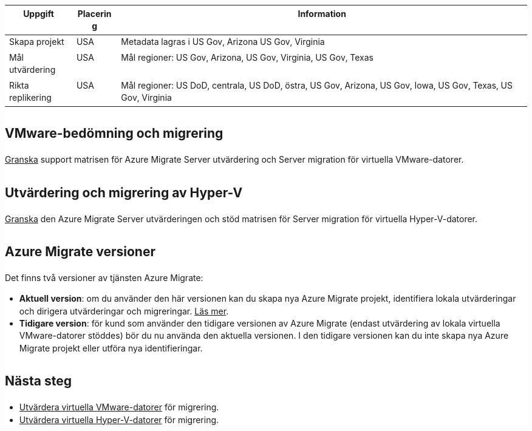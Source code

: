 **Uppgift** | **Placering** | **Information**
--- | --- | ---
Skapa projekt | USA | Metadata lagras i US Gov, Arizona US Gov, Virginia
Mål utvärdering | USA | Mål regioner: US Gov, Arizona, US Gov, Virginia, US Gov, Texas
Rikta replikering | USA | Mål regioner: US DoD, centrala, US DoD, östra, US Gov, Arizona, US Gov, Iowa, US Gov, Texas, US Gov, Virginia


## <a name="vmware-assessment-and-migration"></a>VMware-bedömning och migrering

[Granska](migrate-support-matrix-vmware.md) support matrisen för Azure Migrate Server utvärdering och Server migration för virtuella VMware-datorer.

## <a name="hyper-v-assessment-and-migration"></a>Utvärdering och migrering av Hyper-V

[Granska](migrate-support-matrix-hyper-v.md) den Azure Migrate Server utvärderingen och stöd matrisen för Server migration för virtuella Hyper-V-datorer.



## <a name="azure-migrate-versions"></a>Azure Migrate versioner

Det finns två versioner av tjänsten Azure Migrate:

- **Aktuell version**: om du använder den här versionen kan du skapa nya Azure Migrate projekt, identifiera lokala utvärderingar och dirigera utvärderingar och migreringar. [Läs mer](whats-new.md).
- **Tidigare version**: för kund som använder den tidigare versionen av Azure Migrate (endast utvärdering av lokala virtuella VMware-datorer stöddes) bör du nu använda den aktuella versionen. I den tidigare versionen kan du inte skapa nya Azure Migrate projekt eller utföra nya identifieringar.

## <a name="next-steps"></a>Nästa steg

- [Utvärdera virtuella VMware-datorer](tutorial-assess-vmware.md) för migrering.
- [Utvärdera virtuella Hyper-V-datorer](tutorial-assess-hyper-v.md) för migrering.

